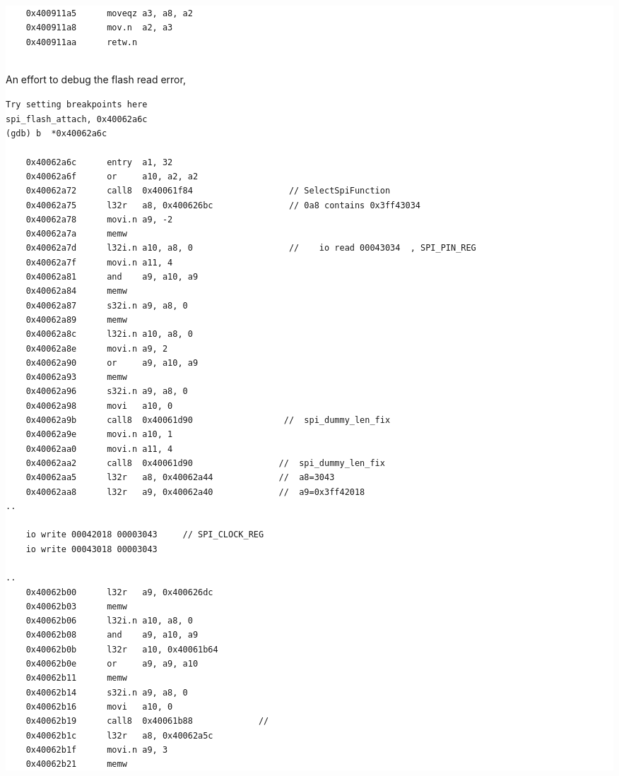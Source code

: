 ```
    0x400911a5      moveqz a3, a8, a2                                                                                              
    0x400911a8      mov.n  a2, a3                                                                                                  
    0x400911aa      retw.n                                


```

An effort to debug the flash read error,

```
Try setting breakpoints here
spi_flash_attach, 0x40062a6c
(gdb) b  *0x40062a6c

    0x40062a6c      entry  a1, 32                                               
    0x40062a6f      or     a10, a2, a2                                          
    0x40062a72      call8  0x40061f84                   // SelectSpiFunction                                  
    0x40062a75      l32r   a8, 0x400626bc               // 0a8 contains 0x3ff43034                        
    0x40062a78      movi.n a9, -2                                               
    0x40062a7a      memw                                                        
    0x40062a7d      l32i.n a10, a8, 0                   //    io read 00043034  , SPI_PIN_REG                  
    0x40062a7f      movi.n a11, 4                                               
    0x40062a81      and    a9, a10, a9                                          
    0x40062a84      memw                                                        
    0x40062a87      s32i.n a9, a8, 0                                            
    0x40062a89      memw                                                        
    0x40062a8c      l32i.n a10, a8, 0    
    0x40062a8e      movi.n a9, 2                                                
    0x40062a90      or     a9, a10, a9                                          
    0x40062a93      memw                                                        
    0x40062a96      s32i.n a9, a8, 0                                            
    0x40062a98      movi   a10, 0                                               
    0x40062a9b      call8  0x40061d90                  //  spi_dummy_len_fix                                         
    0x40062a9e      movi.n a10, 1                                               
    0x40062aa0      movi.n a11, 4                                               
    0x40062aa2      call8  0x40061d90                 //  spi_dummy_len_fix                          
    0x40062aa5      l32r   a8, 0x40062a44             //  a8=3043                        
    0x40062aa8      l32r   a9, 0x40062a40             //  a9=0x3ff42018
..

    io write 00042018 00003043     // SPI_CLOCK_REG 
    io write 00043018 00003043 

..
    0x40062b00      l32r   a9, 0x400626dc                                       
    0x40062b03      memw                                                        
    0x40062b06      l32i.n a10, a8, 0                                           
    0x40062b08      and    a9, a10, a9                                          
    0x40062b0b      l32r   a10, 0x40061b64                                      
    0x40062b0e      or     a9, a9, a10                                          
    0x40062b11      memw                                                        
    0x40062b14      s32i.n a9, a8, 0                                            
    0x40062b16      movi   a10, 0                                               
    0x40062b19      call8  0x40061b88             // 
    0x40062b1c      l32r   a8, 0x40062a5c                                       
    0x40062b1f      movi.n a9, 3                                                
    0x40062b21      memw               
```